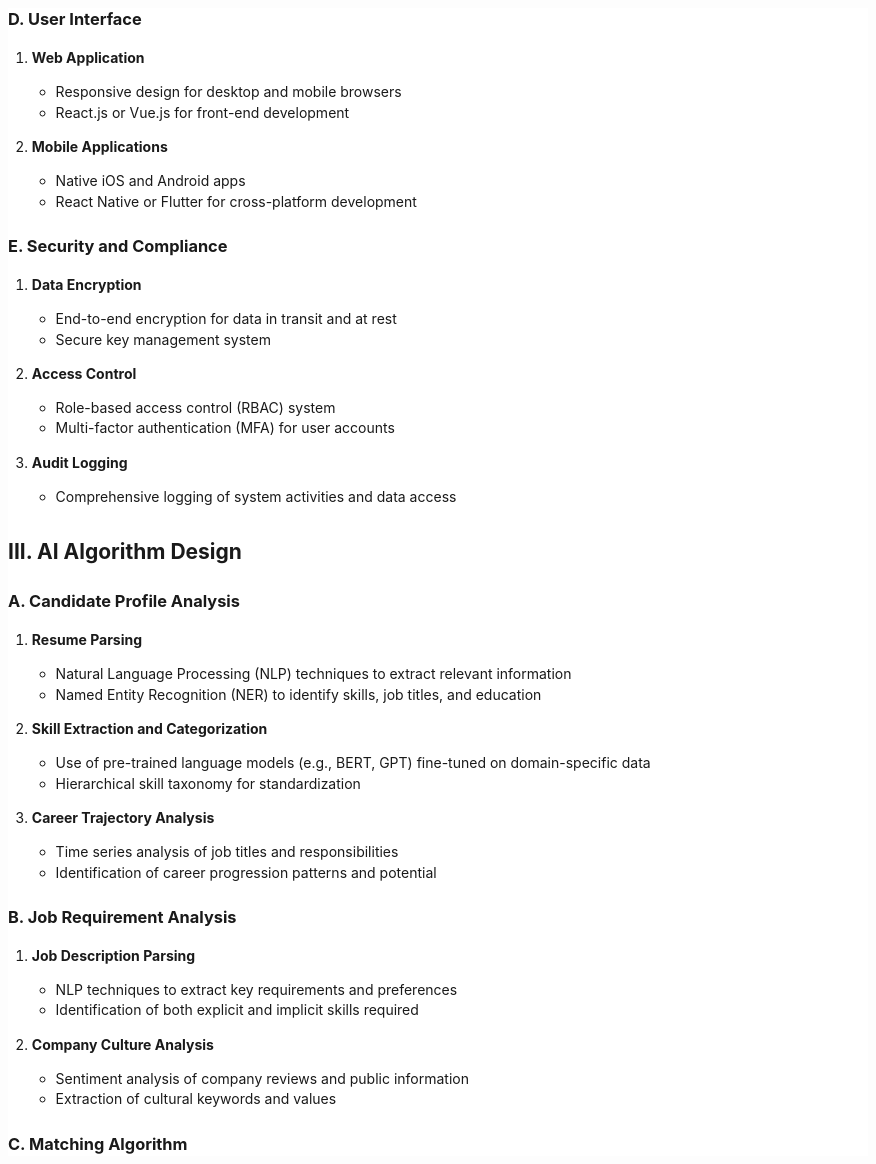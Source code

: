 ### D. User Interface

1. **Web Application**

   - Responsive design for desktop and mobile browsers
   - React.js or Vue.js for front-end development

2. **Mobile Applications**
   - Native iOS and Android apps
   - React Native or Flutter for cross-platform development

### E. Security and Compliance

1. **Data Encryption**

   - End-to-end encryption for data in transit and at rest
   - Secure key management system

2. **Access Control**

   - Role-based access control (RBAC) system
   - Multi-factor authentication (MFA) for user accounts

3. **Audit Logging**
   - Comprehensive logging of system activities and data access

## III. AI Algorithm Design

### A. Candidate Profile Analysis

1. **Resume Parsing**

   - Natural Language Processing (NLP) techniques to extract relevant information
   - Named Entity Recognition (NER) to identify skills, job titles, and education

2. **Skill Extraction and Categorization**

   - Use of pre-trained language models (e.g., BERT, GPT) fine-tuned on domain-specific data
   - Hierarchical skill taxonomy for standardization

3. **Career Trajectory Analysis**
   - Time series analysis of job titles and responsibilities
   - Identification of career progression patterns and potential

### B. Job Requirement Analysis

1. **Job Description Parsing**

   - NLP techniques to extract key requirements and preferences
   - Identification of both explicit and implicit skills required

2. **Company Culture Analysis**
   - Sentiment analysis of company reviews and public information
   - Extraction of cultural keywords and values

### C. Matching Algorithm
